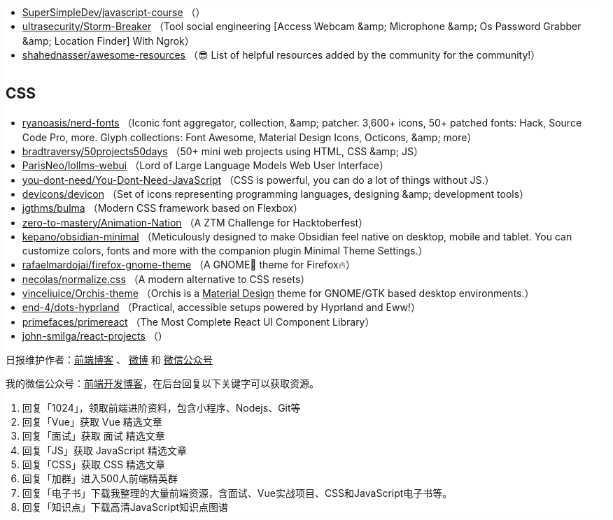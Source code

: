 * [SuperSimpleDev/javascript-course](https://github.com/SuperSimpleDev/javascript-course) （）
* [ultrasecurity/Storm-Breaker](https://github.com/ultrasecurity/Storm-Breaker) （Tool social engineering [Access Webcam &amp;amp; Microphone &amp;amp; Os Password Grabber &amp;amp; Location Finder] With Ngrok）
* [shahednasser/awesome-resources](https://github.com/shahednasser/awesome-resources) （&#x1f60e; List of helpful resources added by the community for the community!）

## CSS

* [ryanoasis/nerd-fonts](https://github.com/ryanoasis/nerd-fonts) （Iconic font aggregator, collection, &amp;amp; patcher. 3,600+ icons, 50+ patched fonts: Hack, Source Code Pro, more. Glyph collections: Font Awesome, Material Design Icons, Octicons, &amp;amp; more）
* [bradtraversy/50projects50days](https://github.com/bradtraversy/50projects50days) （50+ mini web projects using HTML, CSS &amp;amp; JS）
* [ParisNeo/lollms-webui](https://github.com/ParisNeo/lollms-webui) （Lord of Large Language Models Web User Interface）
* [you-dont-need/You-Dont-Need-JavaScript](https://github.com/you-dont-need/You-Dont-Need-JavaScript) （CSS is powerful, you can do a lot of things without JS.）
* [devicons/devicon](https://github.com/devicons/devicon) （Set of icons representing programming languages, designing &amp;amp; development tools）
* [jgthms/bulma](https://github.com/jgthms/bulma) （Modern CSS framework based on Flexbox）
* [zero-to-mastery/Animation-Nation](https://github.com/zero-to-mastery/Animation-Nation) （A ZTM Challenge for Hacktoberfest）
* [kepano/obsidian-minimal](https://github.com/kepano/obsidian-minimal) （Meticulously designed to make Obsidian feel native on desktop, mobile and tablet. You can customize colors, fonts and more with the companion plugin Minimal Theme Settings.）
* [rafaelmardojai/firefox-gnome-theme](https://github.com/rafaelmardojai/firefox-gnome-theme) （A GNOME&#x1f463; theme for Firefox&#x1f525;）
* [necolas/normalize.css](https://github.com/necolas/normalize.css) （A modern alternative to CSS resets）
* [vinceliuice/Orchis-theme](https://github.com/vinceliuice/Orchis-theme) （Orchis is a [Material Design](https://material.io) theme for GNOME/GTK based desktop environments.）
* [end-4/dots-hyprland](https://github.com/end-4/dots-hyprland) （Practical, accessible setups powered by Hyprland and Eww!）
* [primefaces/primereact](https://github.com/primefaces/primereact) （The Most Complete React UI Component Library）
* [john-smilga/react-projects](https://github.com/john-smilga/react-projects) （）


日报维护作者：[前端博客](https://qdkfweb.cn/) 、 [微博](http://weibo.com/kujian) 和 [微信公众号](https://open.weixin.qq.com/qr/code?username=caibaojian_com)

我的微信公众号：[前端开发博客](https://open.weixin.qq.com/qr/code?username=caibaojian_com)，在后台回复以下关键字可以获取资源。

1. 回复「1024」，领取前端进阶资料，包含小程序、Nodejs、Git等
2. 回复「Vue」获取 Vue 精选文章
3. 回复「面试」获取 面试 精选文章
4. 回复「JS」获取 JavaScript 精选文章
5. 回复「CSS」获取 CSS 精选文章
6. 回复「加群」进入500人前端精英群
7. 回复「电子书」下载我整理的大量前端资源，含面试、Vue实战项目、CSS和JavaScript电子书等。
8. 回复「知识点」下载高清JavaScript知识点图谱